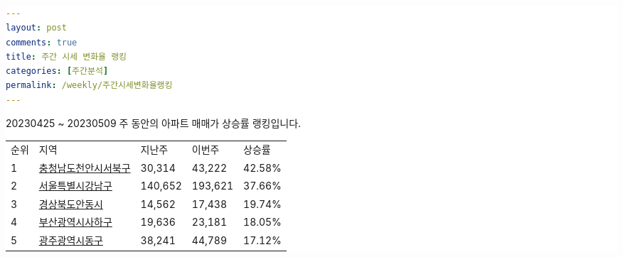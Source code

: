 ```yaml
---
layout: post
comments: true
title: 주간 시세 변화율 랭킹
categories: [주간분석]
permalink: /weekly/주간시세변화율랭킹
---
```


20230425 ~ 20230509 주 동안의 아파트 매매가 상승률 랭킹입니다.

<table class="sortable">
  <tr>
    <td>순위</td>
    <td>지역</td>
    <td>지난주</td>
    <td>이번주</td>
    <td>상승률</td>
  </tr>

  <tr class="item">
    <td>1</td>
    <td><a href="/apt/충청남도천안시서북구">충청남도천안시서북구</a></td>
    <td>30,314</td>
    <td>43,222</td>
    <td>42.58%</td>
  </tr>

  <tr class="item">
    <td>2</td>
    <td><a href="/apt/서울특별시강남구">서울특별시강남구</a></td>
    <td>140,652</td>
    <td>193,621</td>
    <td>37.66%</td>
  </tr>

  <tr class="item">
    <td>3</td>
    <td><a href="/apt/경상북도안동시">경상북도안동시</a></td>
    <td>14,562</td>
    <td>17,438</td>
    <td>19.74%</td>
  </tr>

  <tr class="item">
    <td>4</td>
    <td><a href="/apt/부산광역시사하구">부산광역시사하구</a></td>
    <td>19,636</td>
    <td>23,181</td>
    <td>18.05%</td>
  </tr>

  <tr class="item">
    <td>5</td>
    <td><a href="/apt/광주광역시동구">광주광역시동구</a></td>
    <td>38,241</td>
    <td>44,789</td>
    <td>17.12%</td>
  </tr>
